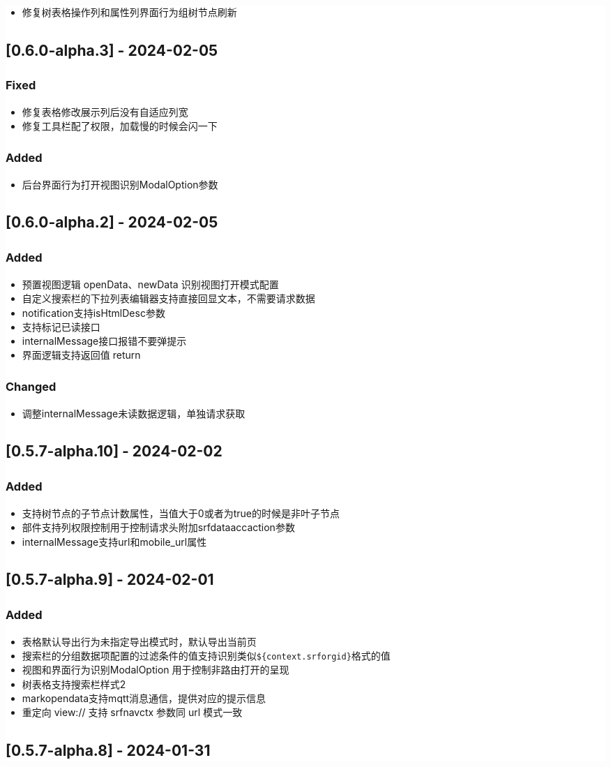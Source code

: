 - 修复树表格操作列和属性列界面行为组树节点刷新

## [0.6.0-alpha.3] - 2024-02-05

### Fixed

- 修复表格修改展示列后没有自适应列宽
- 修复工具栏配了权限，加载慢的时候会闪一下

### Added

- 后台界面行为打开视图识别ModalOption参数

## [0.6.0-alpha.2] - 2024-02-05

### Added

- 预置视图逻辑 openData、newData 识别视图打开模式配置
- 自定义搜索栏的下拉列表编辑器支持直接回显文本，不需要请求数据
- notification支持isHtmlDesc参数
- 支持标记已读接口
- internalMessage接口报错不要弹提示
- 界面逻辑支持返回值 return

### Changed

- 调整internalMessage未读数据逻辑，单独请求获取

## [0.5.7-alpha.10] - 2024-02-02

### Added

- 支持树节点的子节点计数属性，当值大于0或者为true的时候是非叶子节点
- 部件支持列权限控制用于控制请求头附加srfdataaccaction参数
- internalMessage支持url和mobile_url属性

## [0.5.7-alpha.9] - 2024-02-01

### Added

- 表格默认导出行为未指定导出模式时，默认导出当前页
- 搜索栏的分组数据项配置的过滤条件的值支持识别类似`${context.srforgid}`格式的值
- 视图和界面行为识别ModalOption 用于控制非路由打开的呈现
- 树表格支持搜索栏样式2
- markopendata支持mqtt消息通信，提供对应的提示信息
- 重定向 view:// 支持 srfnavctx 参数同 url 模式一致

## [0.5.7-alpha.8] - 2024-01-31
